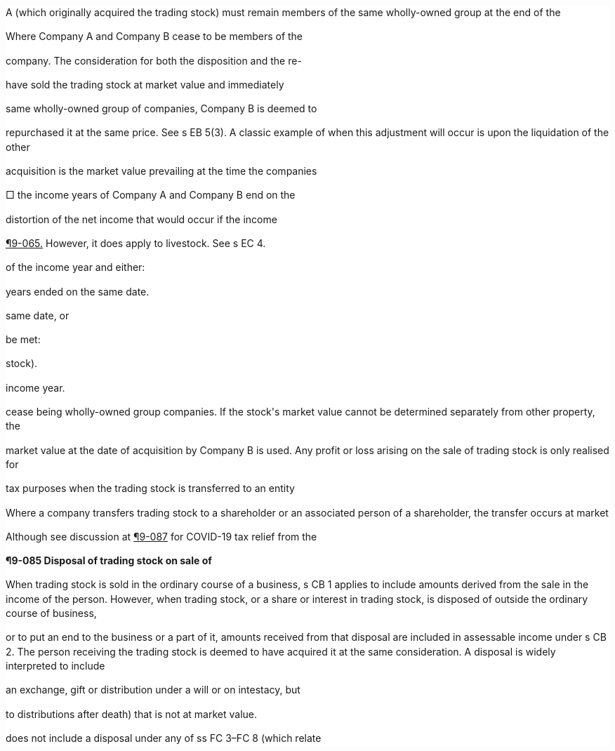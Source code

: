 A (which originally acquired the trading stock) must remain members of the same wholly-owned group at the end of the

Where Company A and Company B cease to be members of the

company. The consideration for both the disposition and the re-

have sold the trading stock at market value and immediately

same wholly-owned group of companies, Company B is deemed to

repurchased it at the same price. See s EB 5(3). A classic example of when this adjustment will occur is upon the liquidation of the other

acquisition is the market value prevailing at the time the companies

□ the income years of Company A and Company B end on the

distortion of the net income that would occur if the income

[¶9-065.](#page-38-0) However, it does apply to livestock. See s EC 4.

of the income year and either:

years ended on the same date.

same date, or

be met:

stock).

income year.

cease being wholly-owned group companies. If the stock's market value cannot be determined separately from other property, the

market value at the date of acquisition by Company B is used. Any profit or loss arising on the sale of trading stock is only realised for

tax purposes when the trading stock is transferred to an entity

Where a company transfers trading stock to a shareholder or an associated person of a shareholder, the transfer occurs at market

Although see discussion at [¶9-087](#page-42-0) for COVID-19 tax relief from the

**¶9-085 Disposal of trading stock on sale of**

When trading stock is sold in the ordinary course of a business, s CB 1 applies to include amounts derived from the sale in the income of the person. However, when trading stock, or a share or interest in trading stock, is disposed of outside the ordinary course of business,

or to put an end to the business or a part of it, amounts received from that disposal are included in assessable income under s CB 2. The person receiving the trading stock is deemed to have acquired it at the same consideration. A disposal is widely interpreted to include

an exchange, gift or distribution under a will or on intestacy, but

to distributions after death) that is not at market value.

does not include a disposal under any of ss FC 3–FC 8 (which relate

